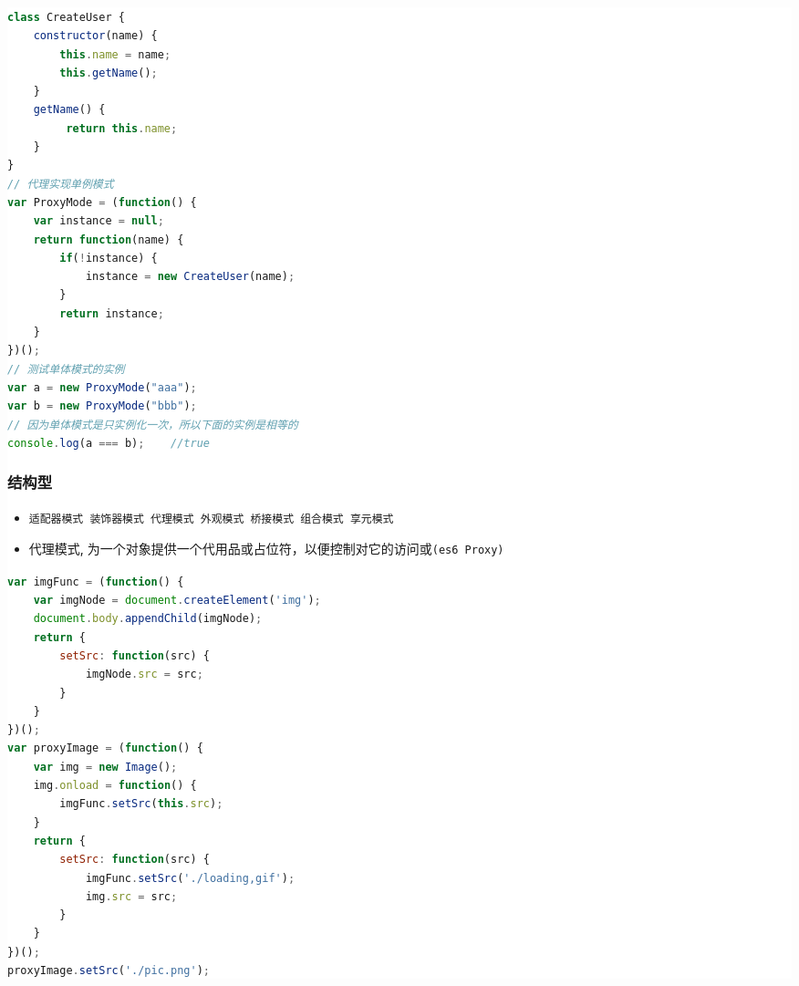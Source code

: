 ```js
class CreateUser {
    constructor(name) {
        this.name = name;
        this.getName();
    }
    getName() {
         return this.name;
    }
}
// 代理实现单例模式
var ProxyMode = (function() {
    var instance = null;
    return function(name) {
        if(!instance) {
            instance = new CreateUser(name);
        }
        return instance;
    }
})();
// 测试单体模式的实例
var a = new ProxyMode("aaa");
var b = new ProxyMode("bbb");
// 因为单体模式是只实例化一次，所以下面的实例是相等的
console.log(a === b);    //true
```

</CodeBlock>

### 结构型

- `适配器模式 装饰器模式 代理模式 外观模式 桥接模式 组合模式 享元模式`

- 代理模式, 为一个对象提供一个代用品或占位符，以便控制对它的访问或`(es6 Proxy)`

<CodeBlock>

```js
var imgFunc = (function() {
    var imgNode = document.createElement('img');
    document.body.appendChild(imgNode);
    return {
        setSrc: function(src) {
            imgNode.src = src;
        }
    }
})();
var proxyImage = (function() {
    var img = new Image();
    img.onload = function() {
        imgFunc.setSrc(this.src);
    }
    return {
        setSrc: function(src) {
            imgFunc.setSrc('./loading,gif');
            img.src = src;
        }
    }
})();
proxyImage.setSrc('./pic.png');
```
